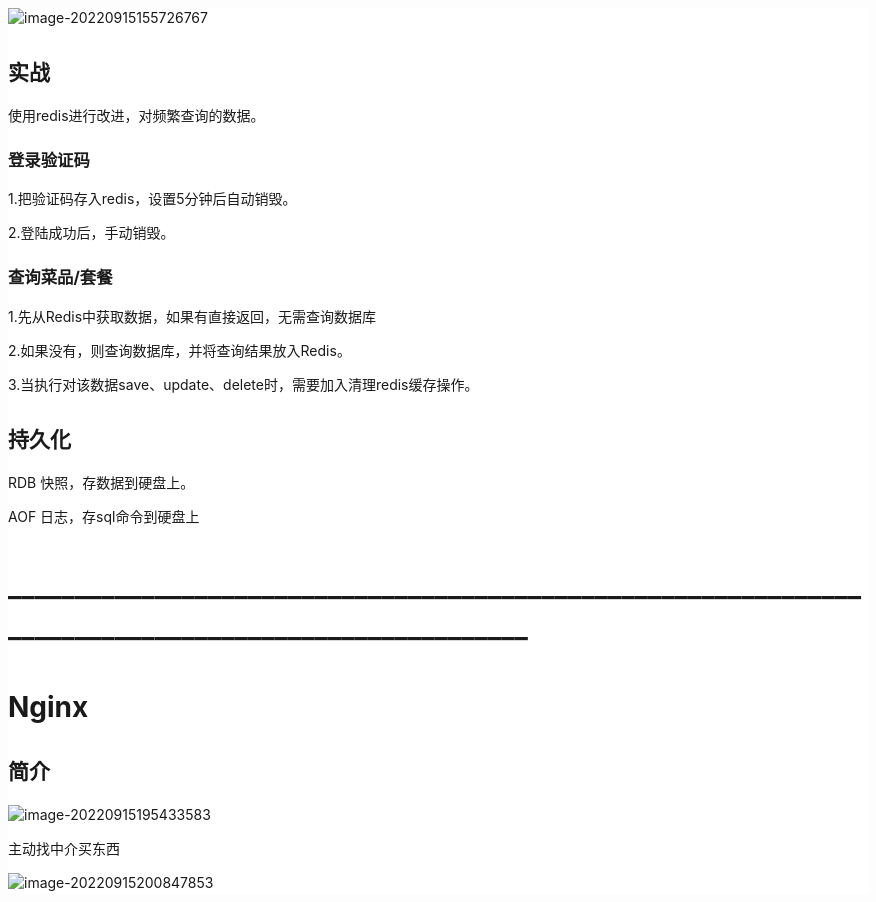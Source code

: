 ![image-20220915155726767](https://raw.githubusercontent.com/LifeSum12/typora-image/main/img/202209151557885.png)



## 实战

使用redis进行改进，对频繁查询的数据。

### 登录验证码

1.把验证码存入redis，设置5分钟后自动销毁。

2.登陆成功后，手动销毁。

### 查询菜品/套餐

1.先从Redis中获取数据，如果有直接返回，无需查询数据库

2.如果没有，则查询数据库，并将查询结果放入Redis。

3.当执行对该数据save、update、delete时，需要加入清理redis缓存操作。





## 持久化

RDB 快照，存数据到硬盘上。

AOF 日志，存sql命令到硬盘上













# _______________________________________________________________________________________________________

# Nginx

## 简介

![image-20220915195433583](https://raw.githubusercontent.com/LifeSum12/typora-image/main/img/202209151954714.png)





主动找中介买东西

![image-20220915200847853](https://raw.githubusercontent.com/LifeSum12/typora-image/main/img/202209152008977.png)
